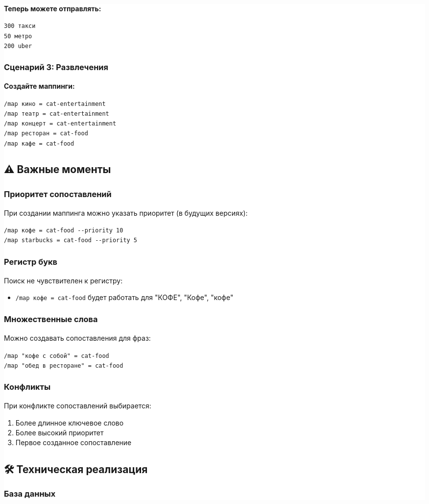 **Теперь можете отправлять:**
```
300 такси
50 метро
200 uber
```

### Сценарий 3: Развлечения

**Создайте маппинги:**
```
/map кино = cat-entertainment
/map театр = cat-entertainment
/map концерт = cat-entertainment
/map ресторан = cat-food
/map кафе = cat-food
```

## ⚠️ Важные моменты

### Приоритет сопоставлений

При создании маппинга можно указать приоритет (в будущих версиях):

```
/map кофе = cat-food --priority 10
/map starbucks = cat-food --priority 5
```

### Регистр букв

Поиск не чувствителен к регистру:
- `/map кофе = cat-food` будет работать для "КОФЕ", "Кофе", "кофе"

### Множественные слова

Можно создавать сопоставления для фраз:
```
/map "кофе с собой" = cat-food
/map "обед в ресторане" = cat-food
```

### Конфликты

При конфликте сопоставлений выбирается:
1. Более длинное ключевое слово
2. Более высокий приоритет
3. Первое созданное сопоставление

## 🛠️ Техническая реализация

### База данных
